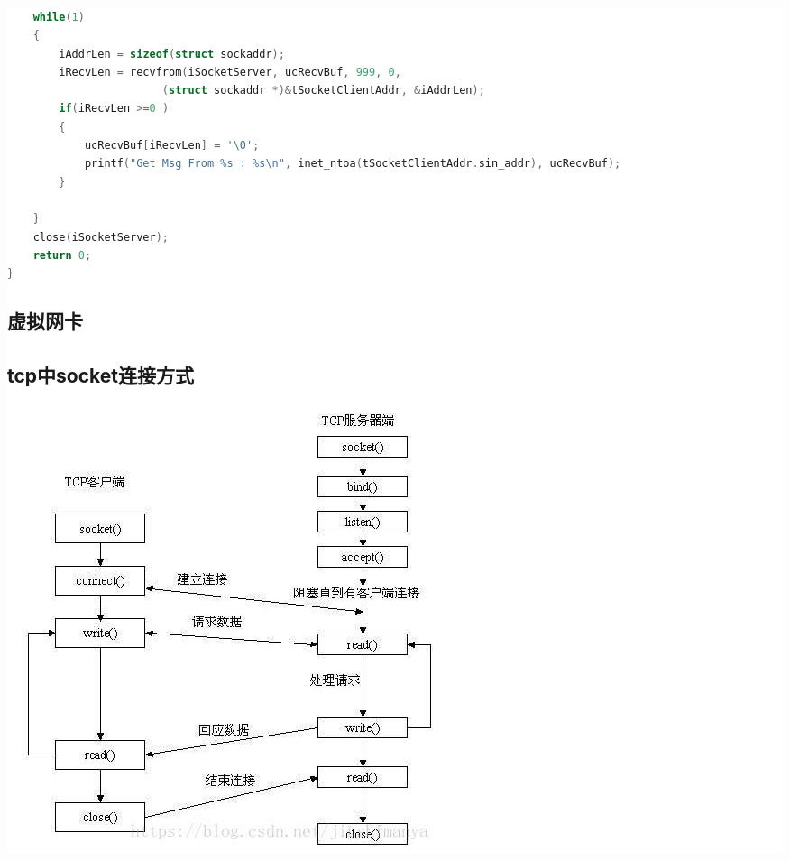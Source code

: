 ```C
	while(1)
	{
		iAddrLen = sizeof(struct sockaddr);
		iRecvLen = recvfrom(iSocketServer, ucRecvBuf, 999, 0,
                        (struct sockaddr *)&tSocketClientAddr, &iAddrLen);
		if(iRecvLen >=0 )
		{
			ucRecvBuf[iRecvLen] = '\0';
			printf("Get Msg From %s : %s\n", inet_ntoa(tSocketClientAddr.sin_addr), ucRecvBuf);
		}

	}
	close(iSocketServer);
	return 0;
}

```

## 虚拟网卡



## tcp中socket连接方式

![这里写图片描述](README1.assets/70-17154256221042.jpeg)
